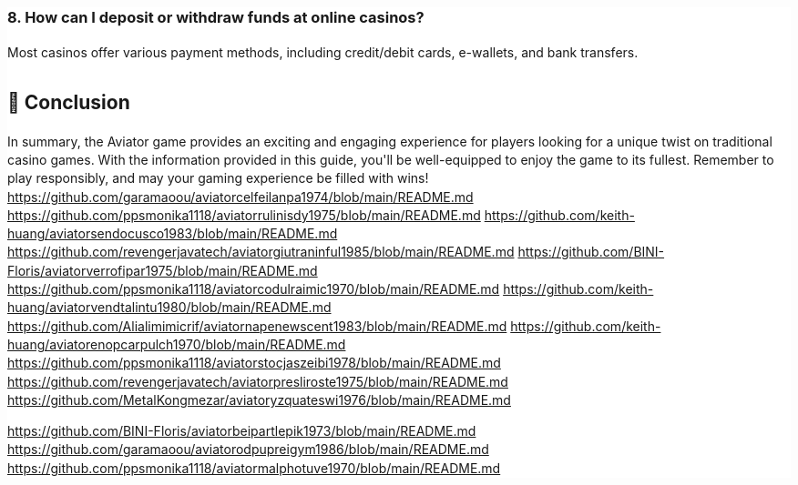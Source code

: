 ### 8. How can I deposit or withdraw funds at online casinos?

Most casinos offer various payment methods, including credit/debit
cards, e-wallets, and bank transfers.

## 🏁 Conclusion

In summary, the Aviator game provides an exciting and engaging
experience for players looking for a unique twist on traditional casino
games. With the information provided in this guide, you'll be
well-equipped to enjoy the game to its fullest. Remember to play
responsibly, and may your gaming experience be filled with wins!
https://github.com/garamaoou/aviatorcelfeilanpa1974/blob/main/README.md
https://github.com/ppsmonika1118/aviatorrulinisdy1975/blob/main/README.md
https://github.com/keith-huang/aviatorsendocusco1983/blob/main/README.md
https://github.com/revengerjavatech/aviatorgiutraninful1985/blob/main/README.md
https://github.com/BINI-Floris/aviatorverrofipar1975/blob/main/README.md
https://github.com/ppsmonika1118/aviatorcodulraimic1970/blob/main/README.md
https://github.com/keith-huang/aviatorvendtalintu1980/blob/main/README.md
https://github.com/Alialimimicrif/aviatornapenewscent1983/blob/main/README.md
https://github.com/keith-huang/aviatorenopcarpulch1970/blob/main/README.md
https://github.com/ppsmonika1118/aviatorstocjaszeibi1978/blob/main/README.md
https://github.com/revengerjavatech/aviatorpresliroste1975/blob/main/README.md
https://github.com/MetalKongmezar/aviatoryzquateswi1976/blob/main/README.md

https://github.com/BINI-Floris/aviatorbeipartlepik1973/blob/main/README.md
https://github.com/garamaoou/aviatorodpupreigym1986/blob/main/README.md
https://github.com/ppsmonika1118/aviatormalphotuve1970/blob/main/README.md
